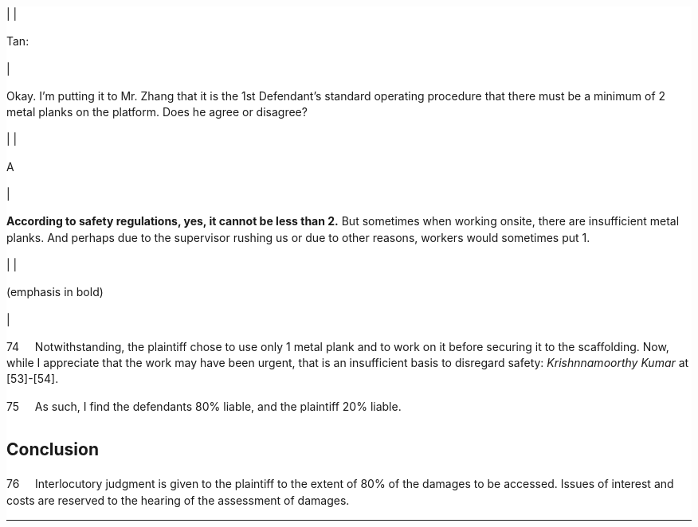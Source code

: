  |
| 

Tan:

 | 

Okay. I’m putting it to Mr. Zhang that it is the 1st Defendant’s standard operating procedure that there must be a minimum of 2 metal planks on the platform. Does he agree or disagree?

 |
| 

A

 | 

**According to safety regulations, yes, it cannot be less than 2.** But sometimes when working onsite, there are insufficient metal planks. And perhaps due to the supervisor rushing us or due to other reasons, workers would sometimes put 1.

 |
| 

(emphasis in bold)

 |

  
  

74     Notwithstanding, the plaintiff chose to use only 1 metal plank and to work on it before securing it to the scaffolding. Now, while I appreciate that the work may have been urgent, that is an insufficient basis to disregard safety: _Krishnnamoorthy Kumar_ at \[53\]-\[54\].

75     As such, I find the defendants 80% liable, and the plaintiff 20% liable.

## Conclusion

76     Interlocutory judgment is given to the plaintiff to the extent of 80% of the damages to be accessed. Issues of interest and costs are reserved to the hearing of the assessment of damages.

* * *

[^1]: Statement of Claim (Amendment No. 1) (“**SOC**”) at \[2\]; Defence (Amendment No. 2) (“**Defence**”) at \[4\]

[^2]: SOC at \[3\]; Defence at \[5\]

[^3]: Transcript (9 June 2021) p.8 ln 20 to p.9 ln 15; Plaintiff’s AEIC at \[3\]

[^4]: Plaintiff’s AEIC at \[8\]-\[16\]; Jiang Yuanding’s AEIC at \[5\]-\[7\]

[^5]: SOC at \[9\]-\[10\]; Defence at \[6\]; Transcript (9 June 2021) p.25 ln 31 to p.26 ln1; p.39 ln 7-32

[^6]: SOC at \[13\]-\[15\]; Defence at \[6\]

[^7]: Defendant’s Closing Submissions at \[16\]-\[21\]; Transcript (10 June 2021), p.74 ln 4-19

[^8]: SOC at \[17\]-\[18\]; Plaintiff’s Closing Submissions at \[55\]

[^9]: Defendant’s Closing Submissions at \[18\]-\[19\]

[^10]: Plaintiff’s Closing Submissions at \[54\] and \[61\]

[^11]: SOC at \[19.1\]-\[19.5\]

[^12]: SOC at \[19.8\]-\[19.10\]

[^13]: SOC at \[19.14\]

[^14]: SOC at \[19.15\]

[^15]: SOC at \[19.17\]


[^16]: SOC at \[19.44\]
[^17]: SOC at \[19.45\]
[^18]: SOC at \[19.46\]
[^19]: Plaintiff’s Closing Submissions at \[93\]-\[96\]
[^20]: Defence at \[6(a)\]
[^21]: Defence at \[6(c)-(d)\] and \[8\]
[^22]: Bundle of AEICs (“**BA**”) at p.116
[^23]: Defendant’s Closing Submissions at \[17\]
[^24]:  BA p.116-117
[^25]:  BA p.176-180 at p.179
[^26]: Plaintiff’s AEIC at \[10\]
[^27]: Transcript (10 June 2021) p. 38 ln 3-12.
[^28]: Defendant’s Written Submissions at \[65\]-\[67\]
[^29]: Defendant’s Written Submissions at \[66\]
[^30]: Jiang Yuanding’s AEIC at \[5\]-\[6\]
[^31]: Plaintiff’s Closing Submissions at \[88\]-\[101\]
[^32]: Defendants’ Reply Submissions at \[12\]
[^33]: Plaintiff’s AEIC at \[5\]; Transcript (9 June 2021) p.11 ln 29 to p.13 ln 9
[^34]: Transcript (9 June 2021) p.18 ln 4-19
[^35]: Transcript (9 June 2021) p.17 ln 21 to p.18 ln 25
[^36]: Defendants’ Closing Submissions at \[52\]
[^37]: Transcript (10 June 2021) p. 35 ln 32 to p.36 ln 21
[^38]: Transcript (10 June 2021) p.55 ln 10-15
[^39]: Transcript (10 June 2021) p.46 ln 8 to p.47 ln 10
[^40]: Defence at \[6(c)\]
[^41]: Jiang Yuanding’s AEIC at \[8\]
[^42]: Jiang Yuanding’s AEIC at Exhibit JYD-3 at BA p.171-172
[^43]: SOC at \[19.14\]
[^44]: Transcript (9 June 2021) p.12 ln 18 to p.13 ln 22.
[^45]: Transcript (9 June 2021) p.55 ln 26 to p. 56 ln 6.
[^46]: Plaintiff’s AEIC at \[5\]
[^47]: Transcript (9 June 2021) p.9 ln 12-15
[^48]: Transcript (9 June 2021) p.11 ln 7-28
[^49]: SOC at \[19.15\]
[^50]: Plaintiff’s Closing Submissions at \[61\], \[78\]-\[82\]
[^51]: Defence at \[7\]
[^52]: Transcript (10 June 2021) p.66 ln 27 to p.68 ln 4
[^53]: Transcript (10 June 2021) p.67 ln 29 to p.68 ln 4
[^54]: Defendant’s Reply Submissions at \[3\]
[^55]: SOC at \[19.43\]; Plaintiff’s Closing Submissions at \[88\]-\[101\]
[^56]: SOC at \[19.17\]
[^57]: Defendants’ Reply Submissions at \[13\]-\[14\]
[^58]: Defendants’ Reply Submissions at \[15\]-\[18\]
[^59]: Plaintiff’s Reply Submissions at \[3\]
[^60]: Transcript (9 June 2021) p.55 ln 23 to p.56 ln 6
[^61]: Transcript (9 June 2021) p. 23 ln 5-15; p.63 ln24 to p.64 ln1
[^62]: Transcript (9 June 2021) p.22 ln 15-21; p.30 ln 5-8; p.63 ln24 to p.64 ln1
[^63]: Transcript (9 June 2021) p.11 ln 7-28
[^64]: AB p.60-65
[^65]: AB p.68-69
[^66]: AB p.69
[^67]: Plaintiff’s AEIC at \[20\]
[^68]: Plaintiff’s AEIC at \[21\]
[^69]: Plaintiff’s AEIC at \[21\]; AB p.79-80
[^70]: _Lee Swee Chon_ at \[1\]-\[6\]
[^71]: _Lee Swee Chon_ at \[51\]
[^72]: _Lee Swee Chon_ at \[26\]
[^73]: _Lee Swee Chon_ at \[47\]
[^74]: _Chen Qiangshi_ at \[27\]-\[29\]
[^75]: _Krishnnamoorthy Kumar_ at \[5\]-\[7\], \[31\]
[^76]: _Krishnnamoorthy Kumar_ at \[34\]-\[40\]
[^77]: _Krishnnamoorthy Kumar_ at \[41\]-\[54\]
[^78]: _Misah Rasel_ at \[20\]
[^79]: _Misah Rasel_ at \[41\]
[^80]: _Misah Rasel_ at \[23\]-\[24\], \[46\]
[^81]: Transcript (9 June 2021), p.22 ln 15-29